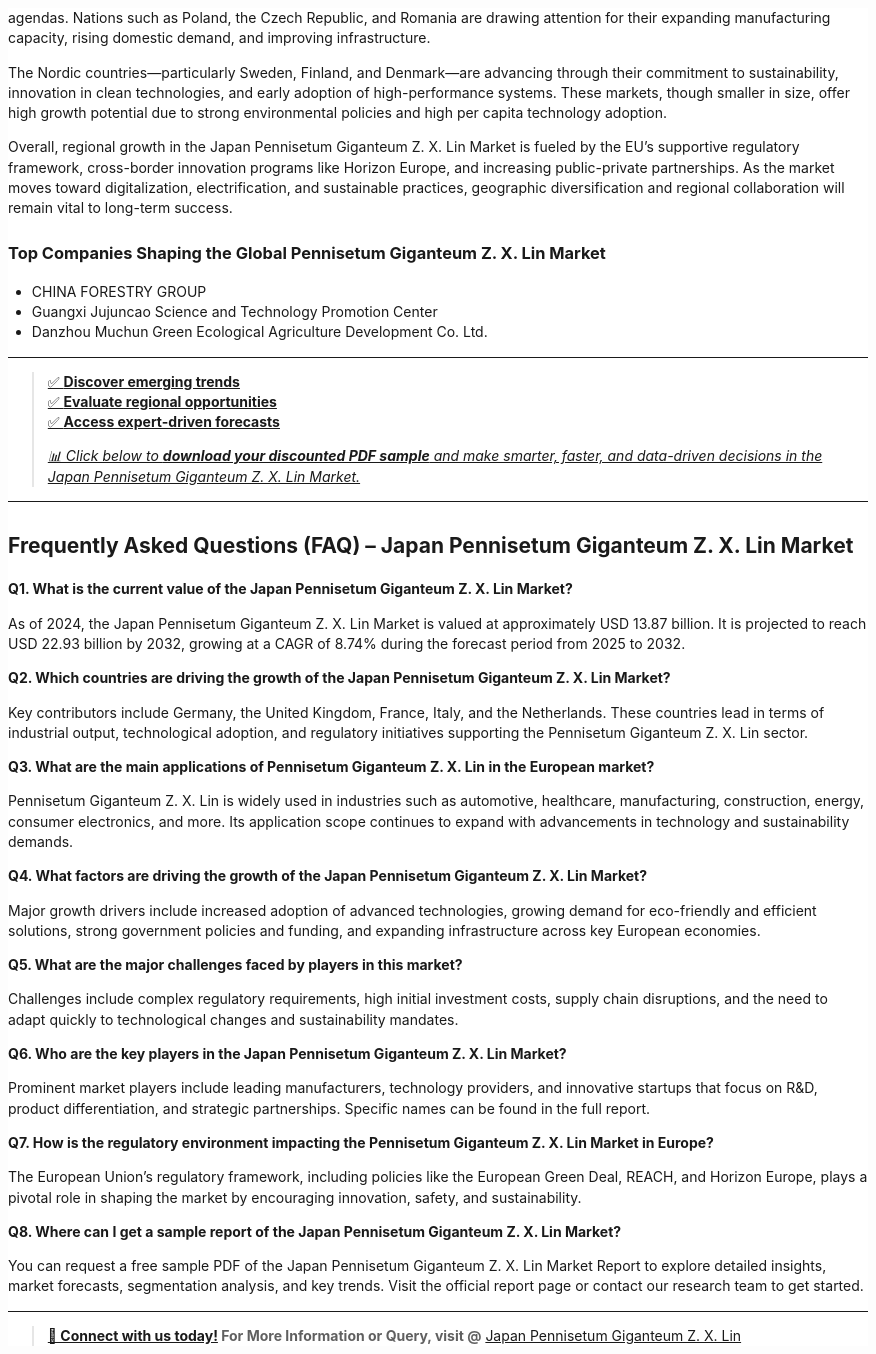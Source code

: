 agendas. Nations such as Poland, the Czech Republic, and Romania are drawing attention for their expanding manufacturing capacity, rising domestic demand, and improving infrastructure.</p><p>The Nordic countries&mdash;particularly Sweden, Finland, and Denmark&mdash;are advancing through their commitment to sustainability, innovation in clean technologies, and early adoption of high-performance systems. These markets, though smaller in size, offer high growth potential due to strong environmental policies and high per capita technology adoption.</p><p>Overall, regional growth in the Japan Pennisetum Giganteum Z. X. Lin Market is fueled by the EU&rsquo;s supportive regulatory framework, cross-border innovation programs like Horizon Europe, and increasing public-private partnerships. As the market moves toward digitalization, electrification, and sustainable practices, geographic diversification and regional collaboration will remain vital to long-term success.</p><p><h3>Top Companies Shaping the Global Pennisetum Giganteum Z. X. Lin Market </h3><ul><li>CHINA FORESTRY GROUP</li><li>Guangxi Jujuncao Science and Technology Promotion Center</li><li>Danzhou Muchun Green Ecological Agriculture Development Co. Ltd.</li></ul></p><hr /><blockquote><p><a href="https://www.marketresearchintellect.com/ask-for-discount/?rid=1068794&amp;amp;utm_source=Github-R&amp;amp;utm_medium=011">✅ <strong data-start="617" data-end="645">Discover emerging trends</strong></a><br data-start="645" data-end="648" /><a href="https://www.marketresearchintellect.com/ask-for-discount/?rid=1068794&amp;amp;utm_source=Github-R&amp;amp;utm_medium=011"> ✅ <strong data-start="650" data-end="685">Evaluate regional opportunities</strong></a><br data-start="685" data-end="688" /><a href="https://www.marketresearchintellect.com/ask-for-discount/?rid=1068794&amp;amp;utm_source=Github-R&amp;amp;utm_medium=011"> ✅ <strong data-start="690" data-end="724">Access expert-driven forecasts</strong></a></p><p class="" data-start="728" data-end="864"><em><a href="https://www.marketresearchintellect.com/ask-for-discount/?rid=1068794&amp;amp;utm_source=Github-R&amp;amp;utm_medium=011">📊 Click below to <strong data-start="746" data-end="785">download your discounted PDF sample</strong> and make smarter, faster, and data-driven decisions in the Japan Pennisetum Giganteum Z. X. Lin Market.</a></em></p></blockquote><hr /><h2>Frequently Asked Questions (FAQ) &ndash; Japan Pennisetum Giganteum Z. X. Lin Market</h2><p><strong>Q1. What is the current value of the Japan Pennisetum Giganteum Z. X. Lin Market?</strong></p><p>As of 2024, the Japan Pennisetum Giganteum Z. X. Lin Market is valued at approximately USD 13.87 billion. It is projected to reach USD 22.93 billion by 2032, growing at a CAGR of 8.74% during the forecast period from 2025 to 2032.</p><p><strong>Q2. Which countries are driving the growth of the Japan Pennisetum Giganteum Z. X. Lin Market?</strong></p><p>Key contributors include Germany, the United Kingdom, France, Italy, and the Netherlands. These countries lead in terms of industrial output, technological adoption, and regulatory initiatives supporting the Pennisetum Giganteum Z. X. Lin sector.</p><p><strong>Q3. What are the main applications of Pennisetum Giganteum Z. X. Lin in the European market?</strong></p><p>Pennisetum Giganteum Z. X. Lin is widely used in industries such as automotive, healthcare, manufacturing, construction, energy, consumer electronics, and more. Its application scope continues to expand with advancements in technology and sustainability demands.</p><p><strong>Q4. What factors are driving the growth of the Japan Pennisetum Giganteum Z. X. Lin Market?</strong></p><p>Major growth drivers include increased adoption of advanced technologies, growing demand for eco-friendly and efficient solutions, strong government policies and funding, and expanding infrastructure across key European economies.</p><p><strong>Q5. What are the major challenges faced by players in this market?</strong></p><p>Challenges include complex regulatory requirements, high initial investment costs, supply chain disruptions, and the need to adapt quickly to technological changes and sustainability mandates.</p><p><strong>Q6. Who are the key players in the Japan Pennisetum Giganteum Z. X. Lin Market?</strong></p><p>Prominent market players include leading manufacturers, technology providers, and innovative startups that focus on R&amp;D, product differentiation, and strategic partnerships. Specific names can be found in the full report.</p><p><strong>Q7. How is the regulatory environment impacting the Pennisetum Giganteum Z. X. Lin Market in Europe?</strong></p><p>The European Union&rsquo;s regulatory framework, including policies like the European Green Deal, REACH, and Horizon Europe, plays a pivotal role in shaping the market by encouraging innovation, safety, and sustainability.</p><p><strong>Q8. Where can I get a sample report of the Japan Pennisetum Giganteum Z. X. Lin Market?</strong></p><p>You can request a free sample PDF of the Japan Pennisetum Giganteum Z. X. Lin Market Report to explore detailed insights, market forecasts, segmentation analysis, and key trends. Visit the official report page or contact our research team to get started.</p><hr /><blockquote><p><span class="font-[700]"><strong><a href="https://www.marketresearchintellect.com/product/pennisetum-giganteum-z-x-lin-market/?utm_source=Linkedin&utm_medium=011">📩 Connect with us today!</a> For More Information or Query, visit&nbsp;@</strong>&nbsp;</span><span class="font-[700]"><a href="https://www.marketresearchintellect.com/product/pennisetum-giganteum-z-x-lin-market/?utm_source=Linkedin&utm_medium=011" target="_blank" data-tracking-control-name="article-ssr-frontend-pulse_little-text-block" data-tracking-will-navigate="" data-test-link="">Japan Pennisetum Giganteum Z. X. Lin